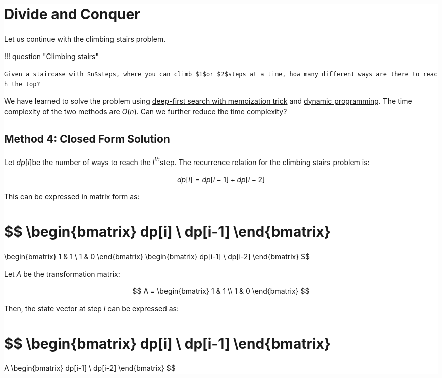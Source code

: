 # Divide and Conquer

Let us continue with the climbing stairs problem.

!!! question "Climbing stairs"

    Given a staircase with $n$steps, where you can climb $1$or $2$steps at a time, how many different ways are there to reach the top?


We have learned to solve the problem using [deep-first search with memoization trick](climb_stairs.md#method-2-memoized-search) and [dynamic programming](climb_stairs.md#method-3-dynamic-programming). The time complexity of the two methods are $O(n)$. Can we further reduce the time complexity?



## Method 4: Closed Form Solution

Let $dp[i]$be the number of ways to reach the $i^{th}$step. The recurrence relation for the climbing stairs problem is:

$$dp[i] = dp[i-1] + dp[i-2] $$

This can be expressed in matrix form as:

$$
\begin{bmatrix}
dp[i] \\
dp[i-1]
\end{bmatrix}
=
\begin{bmatrix}
1 & 1 \\
1 & 0
\end{bmatrix}
\begin{bmatrix}
dp[i-1] \\
dp[i-2]
\end{bmatrix}
$$

Let $A$ be the transformation matrix:

$$
A = 
\begin{bmatrix}
1 & 1 \\
1 & 0
\end{bmatrix}
$$

Then, the state vector at step $i$ can be expressed as:

$$
\begin{bmatrix}
dp[i] \\
dp[i-1]
\end{bmatrix}
=
A
\begin{bmatrix}
dp[i-1] \\
dp[i-2]
\end{bmatrix}
$$
